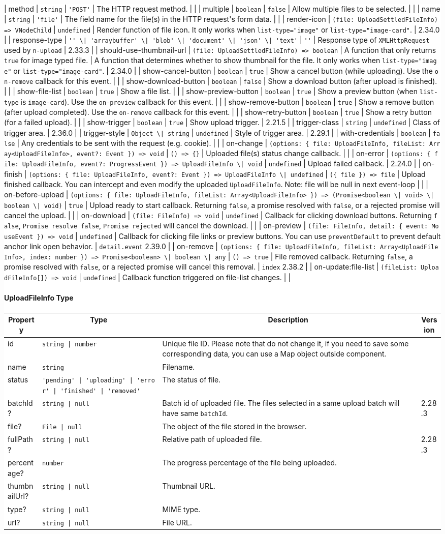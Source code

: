 | method | `string` | `'POST'` | The HTTP request method. |  |
| multiple | `boolean` | `false` | Allow multiple files to be selected. |  |
| name | `string` | `'file'` | The field name for the file(s) in the HTTP request's form data. |  |
| render-icon | `(file: UploadSettledFileInfo) => VNodeChild` | `undefined` | Render function of file icon. It only works when `list-type="image"` or `list-type="image-card"`. | 2.34.0 |
| response-type | `'' \| 'arraybuffer' \| 'blob' \| 'document' \| 'json' \| 'text'` | `''` | Response type of `XMLHttpRequest` used by `n-upload` | 2.33.3 |
| should-use-thumbnail-url | `(file: UploadSettledFileInfo) => boolean` | A function that only returns `true` for image typed file. | A function that determines whether to show thumbnail for the file. It only works when `list-type="image"` or `list-type="image-card"`. | 2.34.0 |
| show-cancel-button | `boolean` | `true` | Show a cancel button (while uploading). Use the `on-remove` callback for this event. |  |
| show-download-button | `boolean` | `false` | Show a download button (after upload is finished). |  |
| show-file-list | `boolean` | `true` | Show a file list. |  |
| show-preview-button | `boolean` | `true` | Show a preview button (when `list-type` is `image-card`). Use the `on-preview` callback for this event. |  |
| show-remove-button | `boolean` | `true` | Show a remove button (after upload completed). Use the `on-remove` callback for this event. |  |
| show-retry-button | `boolean` | `true` | Show a retry button (for a failed upload). |  |
| show-trigger | `boolean` | `true` | Show upload trigger. | 2.21.5 |
| trigger-class | `string` | `undefined` | Class of trigger area. | 2.36.0 |
| trigger-style | `Object \| string` | `undefined` | Style of trigger area. | 2.29.1 |
| with-credentials | `boolean` | `false` | Any credentials to be sent with the request (e.g. cookie). |  |
| on-change | `(options: { file: UploadFileInfo, fileList: Array<UploadFileInfo>, event?: Event }) => void` | `() => {}` | Uploaded file(s) status change callback. |  |
| on-error | `(options: { file: UploadFileInfo, event?: ProgressEvent }) => UploadFileInfo \| void` | `undefined` | Upload failed callback. | 2.24.0 |
| on-finish | `(options: { file: UploadFileInfo, event?: Event }) => UploadFileInfo \| undefined` | `({ file }) => file` | Upload finished callback. You can intercept and even modify the uploaded `UploadFileInfo`. Note: file will be null in next event-loop |  |
| on-before-upload | `(options: { file: UploadFileInfo, fileList: Array<UploadFileInfo> }) => (Promise<boolean \| void> \| boolean \| void)` | `true` | Upload ready to start callback. Returning `false`, a promise resolved with `false`, or a rejected promise will cancel the upload. |  |
| on-download | `(file: FileInfo) => void` | `undefined` | Callback for clicking download buttons. Returning `false`, `Promise resolve false`, `Promise rejected` will cancel the download. |  |
| on-preview | `(file: FileInfo, detail: { event: MouseEvent }) => void` | `undefined` | Callback for clicking file links or preview buttons. You can use `preventDefault` to prevent default anchor link open behavior. | `detail.event` 2.39.0 |
| on-remove | `(options: { file: UploadFileInfo, fileList: Array<UploadFileInfo>, index: number }) => Promise<boolean> \| boolean \| any` | `() => true` | File removed callback. Returning `false`, a promise resolved with `false`, or a rejected promise will cancel this removal. | `index` 2.38.2 |
| on-update:file-list | `(fileList: UploadFileInfo[]) => void` | `undefined` | Callback function triggered on file-list changes. |  |

#### UploadFileInfo Type

| Property | Type | Description | Version |
| --- | --- | --- | --- |
| id | `string \| number` | Unique file ID. Please note that do not change it, if you need to save some corresponding data, you can use a Map object outside component. |  |
| name | `string` | Filename. |  |
| status | `'pending' \| 'uploading' \| 'error' \| 'finished' \| 'removed'` | The status of file. |  |
| batchId? | `string \| null` | Batch id of uploaded file. The files selected in a same upload batch will have same `batchId`. | 2.28.3 |
| file? | `File \| null` | The object of the file stored in the browser. |  |
| fullPath? | `string \| null` | Relative path of uploaded file. | 2.28.3 |
| percentage? | `number` | The progress percentage of the file being uploaded. |  |
| thumbnailUrl? | `string \| null` | Thumbnail URL. |  |
| type? | `string \| null` | MIME type. |  |
| url? | `string \| null` | File URL. |  |
